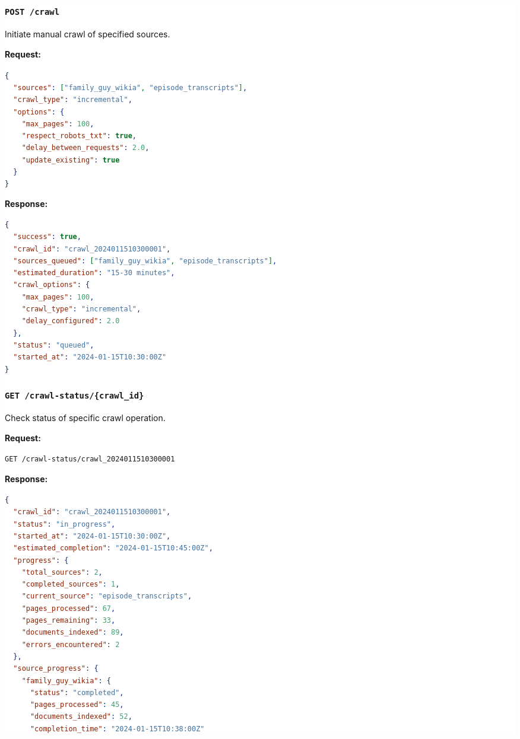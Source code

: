 ```json
```

### `POST /crawl`
Initiate manual crawl of specified sources.

**Request:**
```json
{
  "sources": ["family_guy_wikia", "episode_transcripts"],
  "crawl_type": "incremental",
  "options": {
    "max_pages": 100,
    "respect_robots_txt": true,
    "delay_between_requests": 2.0,
    "update_existing": true
  }
}
```

**Response:**
```json
{
  "success": true,
  "crawl_id": "crawl_2024011510300001",
  "sources_queued": ["family_guy_wikia", "episode_transcripts"],
  "estimated_duration": "15-30 minutes",
  "crawl_options": {
    "max_pages": 100,
    "crawl_type": "incremental",
    "delay_configured": 2.0
  },
  "status": "queued",
  "started_at": "2024-01-15T10:30:00Z"
}
```

### `GET /crawl-status/{crawl_id}`
Check status of specific crawl operation.

**Request:**
```
GET /crawl-status/crawl_2024011510300001
```

**Response:**
```json
{
  "crawl_id": "crawl_2024011510300001",
  "status": "in_progress",
  "started_at": "2024-01-15T10:30:00Z",
  "estimated_completion": "2024-01-15T10:45:00Z",
  "progress": {
    "total_sources": 2,
    "completed_sources": 1,
    "current_source": "episode_transcripts",
    "pages_processed": 67,
    "pages_remaining": 33,
    "documents_indexed": 89,
    "errors_encountered": 2
  },
  "source_progress": {
    "family_guy_wikia": {
      "status": "completed",
      "pages_processed": 45,
      "documents_indexed": 52,
      "completion_time": "2024-01-15T10:38:00Z"
```